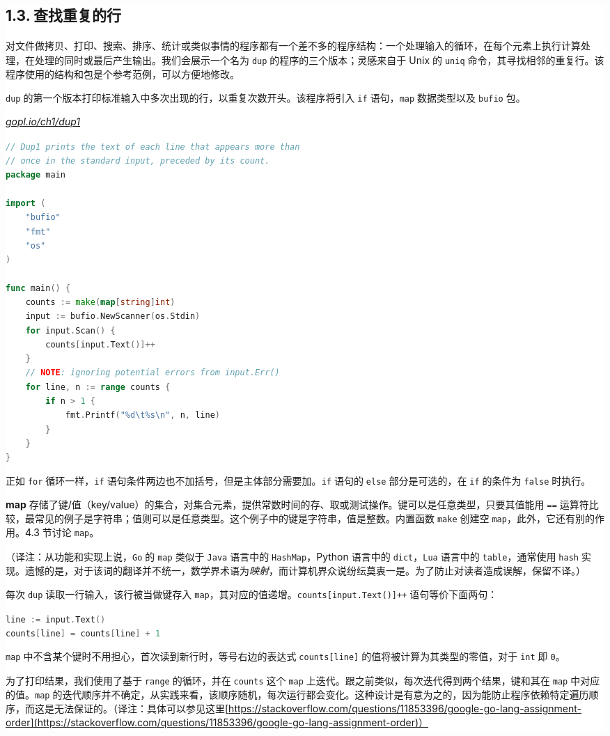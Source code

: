 ## 1.3. 查找重复的行

对文件做拷贝、打印、搜索、排序、统计或类似事情的程序都有一个差不多的程序结构：一个处理输入的循环，在每个元素上执行计算处理，在处理的同时或最后产生输出。我们会展示一个名为 `dup` 的程序的三个版本；灵感来自于 Unix 的 `uniq` 命令，其寻找相邻的重复行。该程序使用的结构和包是个参考范例，可以方便地修改。

`dup` 的第一个版本打印标准输入中多次出现的行，以重复次数开头。该程序将引入 `if` 语句，`map` 数据类型以及 `bufio` 包。

<u><i>gopl.io/ch1/dup1</i></u>

```go
// Dup1 prints the text of each line that appears more than
// once in the standard input, preceded by its count.
package main

import (
	"bufio"
	"fmt"
	"os"
)

func main() {
	counts := make(map[string]int)
	input := bufio.NewScanner(os.Stdin)
	for input.Scan() {
		counts[input.Text()]++
	}
	// NOTE: ignoring potential errors from input.Err()
	for line, n := range counts {
		if n > 1 {
			fmt.Printf("%d\t%s\n", n, line)
		}
	}
}
```

正如 `for` 循环一样，`if` 语句条件两边也不加括号，但是主体部分需要加。`if` 语句的 `else` 部分是可选的，在 `if` 的条件为 `false` 时执行。

**map** 存储了键/值（key/value）的集合，对集合元素，提供常数时间的存、取或测试操作。键可以是任意类型，只要其值能用 `==` 运算符比较，最常见的例子是字符串；值则可以是任意类型。这个例子中的键是字符串，值是整数。内置函数 `make` 创建空 `map`，此外，它还有别的作用。4.3 节讨论 `map`。

（译注：从功能和实现上说，`Go` 的 `map` 类似于 `Java` 语言中的 `HashMap`，Python 语言中的 `dict`，`Lua` 语言中的 `table`，通常使用 `hash` 实现。遗憾的是，对于该词的翻译并不统一，数学界术语为*映射*，而计算机界众说纷纭莫衷一是。为了防止对读者造成误解，保留不译。）

每次 `dup` 读取一行输入，该行被当做键存入 `map`，其对应的值递增。`counts[input.Text()]++` 语句等价下面两句：

```go
line := input.Text()
counts[line] = counts[line] + 1
```

`map` 中不含某个键时不用担心，首次读到新行时，等号右边的表达式 `counts[line]` 的值将被计算为其类型的零值，对于 `int` 即 `0`。

为了打印结果，我们使用了基于 `range` 的循环，并在 `counts` 这个 `map` 上迭代。跟之前类似，每次迭代得到两个结果，键和其在 `map` 中对应的值。`map` 的迭代顺序并不确定，从实践来看，该顺序随机，每次运行都会变化。这种设计是有意为之的，因为能防止程序依赖特定遍历顺序，而这是无法保证的。（译注：具体可以参见这里[https://stackoverflow.com/questions/11853396/google-go-lang-assignment-order](https://stackoverflow.com/questions/11853396/google-go-lang-assignment-order)）
